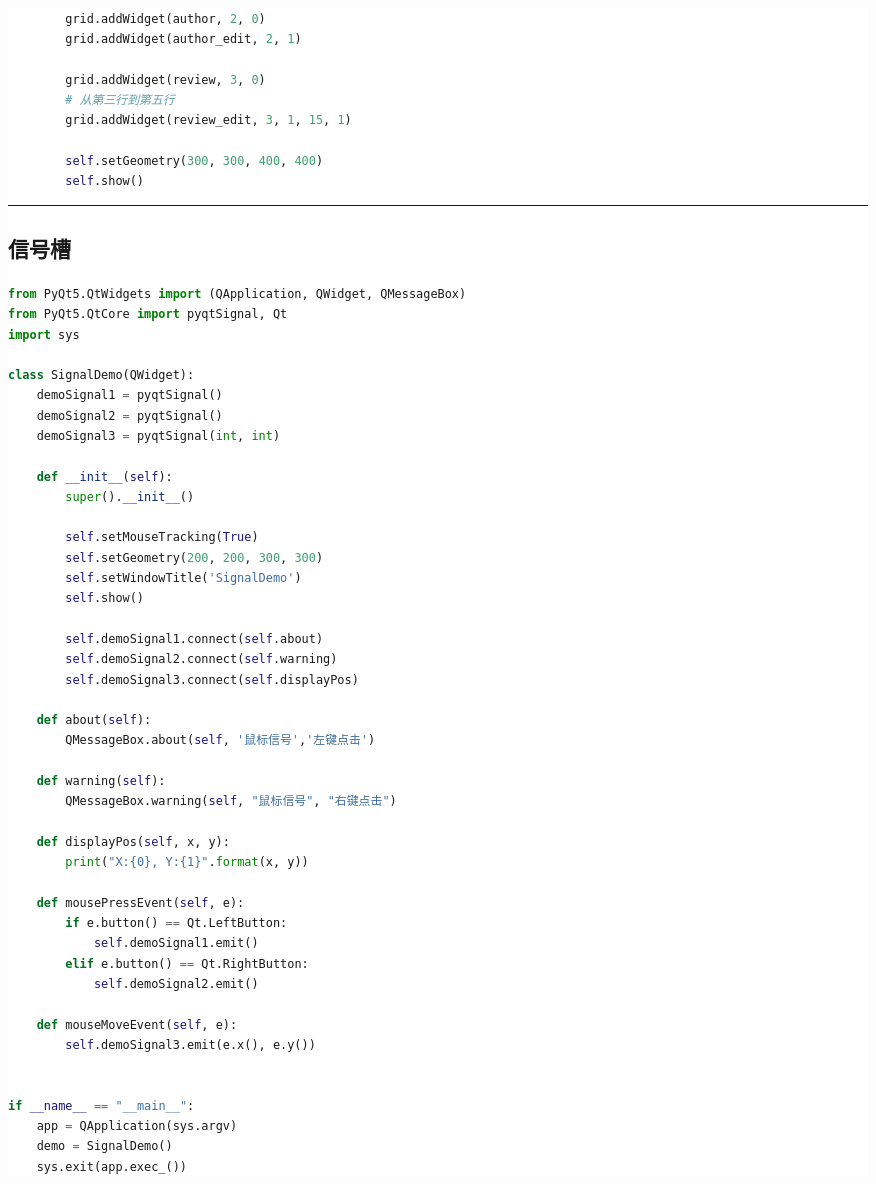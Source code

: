 ```py
        grid.addWidget(author, 2, 0)
        grid.addWidget(author_edit, 2, 1)

        grid.addWidget(review, 3, 0)
        # 从第三行到第五行
        grid.addWidget(review_edit, 3, 1, 15, 1)

        self.setGeometry(300, 300, 400, 400)
        self.show()
```


---
## 信号槽

```py
from PyQt5.QtWidgets import (QApplication, QWidget, QMessageBox)
from PyQt5.QtCore import pyqtSignal, Qt
import sys

class SignalDemo(QWidget):
    demoSignal1 = pyqtSignal()
    demoSignal2 = pyqtSignal()
    demoSignal3 = pyqtSignal(int, int)
    
    def __init__(self):
        super().__init__()
        
        self.setMouseTracking(True)
        self.setGeometry(200, 200, 300, 300)
        self.setWindowTitle('SignalDemo')
        self.show()
        
        self.demoSignal1.connect(self.about)
        self.demoSignal2.connect(self.warning)
        self.demoSignal3.connect(self.displayPos)
        
    def about(self):
        QMessageBox.about(self, '鼠标信号','左键点击')
        
    def warning(self):
        QMessageBox.warning(self, "鼠标信号", "右键点击")

    def displayPos(self, x, y):
        print("X:{0}, Y:{1}".format(x, y))

    def mousePressEvent(self, e):
        if e.button() == Qt.LeftButton:
            self.demoSignal1.emit()
        elif e.button() == Qt.RightButton:
            self.demoSignal2.emit()
            
    def mouseMoveEvent(self, e):
        self.demoSignal3.emit(e.x(), e.y())
    

if __name__ == "__main__":
    app = QApplication(sys.argv)
    demo = SignalDemo()
    sys.exit(app.exec_())
```




